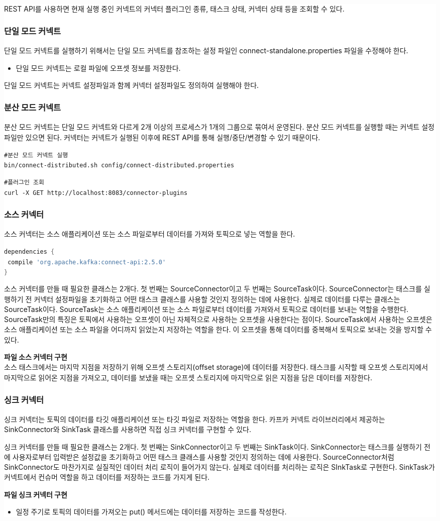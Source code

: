 REST API를 사용하면 현재 실행 중인 커넥트의 커넥터 플러그인 종류, 태스크 상태, 커넥터 상태 등을 조회할 수 있다.

### 단일 모드 커넥트
단일 모드 커넥트를 실행하기 위해서는 단일 모드 커넥트를 참조하는 설정 파일인 connect-standalone.properties 파일을 수정해야 한다. 
- 단일 모드 커넥트는 로컬 파일에 오프셋 정보를 저장한다.

단일 모드 커넥트는 커넥트 설정파일과 함께 커넥터 설정파일도 정의하여 실행해야 한다.

### 분산 모드 커넥트
분산 모드 커넥트는 단일 모드 커넥트와 다르게 2개 이상의 프로세스가 1개의 그룹으로 묶여서 운영된다.
분산 모드 커넥트를 실행할 때는 커넥트 설정파일만 있으면 된다.
커넥터는 커넥트가 실행된 이후에 REST API를 통해 실행/중단/변경할 수 있기 때문이다.
```shell 
#분산 모드 커넥트 실행
bin/connect-distributed.sh config/connect-distributed.properties
```
```shell
#플러그인 조회
curl -X GET http://localhost:8083/connector-plugins
```

### 소스 커넥터
소스 커넥터는 소스 애플리케이션 또는 소스 파일로부터 데이터를 가져와 토픽으로 넣는 역할을 한다.
```groovy
dependencies {
 compile 'org.apache.kafka:connect-api:2.5.0'
}
```
소스 커넥터를 만들 때 필요한 클래스는 2개다.
첫 번째는 SourceConnector이고 두 번째는 SourceTask이다.
SourceConnector는 태스크를 실행하기 전 커넥터 설정파일을 초기화하고 어떤 태스크 클래스를 사용할 것인지 정의하는 데에 사용한다.
실제로 데이터를 다루는 클래스는 SourceTask이다.
SourceTask는 소스 애플리케이션 또는 소스 파일로부터 데이터를 가져와서 토픽으로 데이터를 보내는 역할을 수행한다.
SourceTask만의 특징은 토픽에서 사용하는 오프셋이 아닌 자체적으로 사용하는 오프셋을 사용한다는 점이다.
SourceTask에서 사용하는 오프셋은 소스 애플리케이션 또는 소스 파일을 어디까지 읽었는지 저장하는 역할을 한다.
이 오프셋을 통해 데이터를 중복해서 토픽으로 보내는 것을 방지할 수 있다.

**파일 소스 커넥터 구현**  
소스 태스크에서는 마지막 지점을 저장하기 위해 오프셋 스토리지(offset storage)에 데이터를 저장한다.
태스크를 시작할 때 오프셋 스토리지에서 마지막으로 읽어온 지점을 가져오고, 데이터를 보냈을 때는 오프셋 스토리지에 마지막으로 읽은 지점을 담은 데이터를 저장한다.

### 싱크 커넥터
싱크 커넥터는 토픽의 데이터를 타깃 애플리케이션 또는 타깃 파일로 저장하는 역할을 한다.
카프카 커넥트 라이브러리에서 제공하는 SinkConnector와 SinkTask 클래스를 사용하면 직접 싱크 커넥터를 구현할 수 있다.

싱크 커넥터를 만들 때 필요한 클래스는 2개다.
첫 번째는 SinkConnector이고 두 번째는 SinkTask이다.
SinkConnector는 태스크를 실행하기 전에 사용자로부터 입력받은 설정값을 초기화하고 어떤 태스크 클래스를 사용할 것인지 정의하는 데에 사용한다.
SourceConnector처럼 SinkConnector도 마찬가지로 실질적인 데이터 처리 로직이 들어가지 않는다.
실제로 데이터를 처리하는 로직은 SInkTask로 구현한다.
SinkTask가 커넥트에서 컨슈머 역할을 하고 데이터를 저장하는 코드를 가지게 된다.

**파일 싱크 커넥터 구현**  
- 일정 주기로 토픽의 데이터를 가져오는 put() 메서드에는 데이터를 저장하는 코드를 작성한다.






